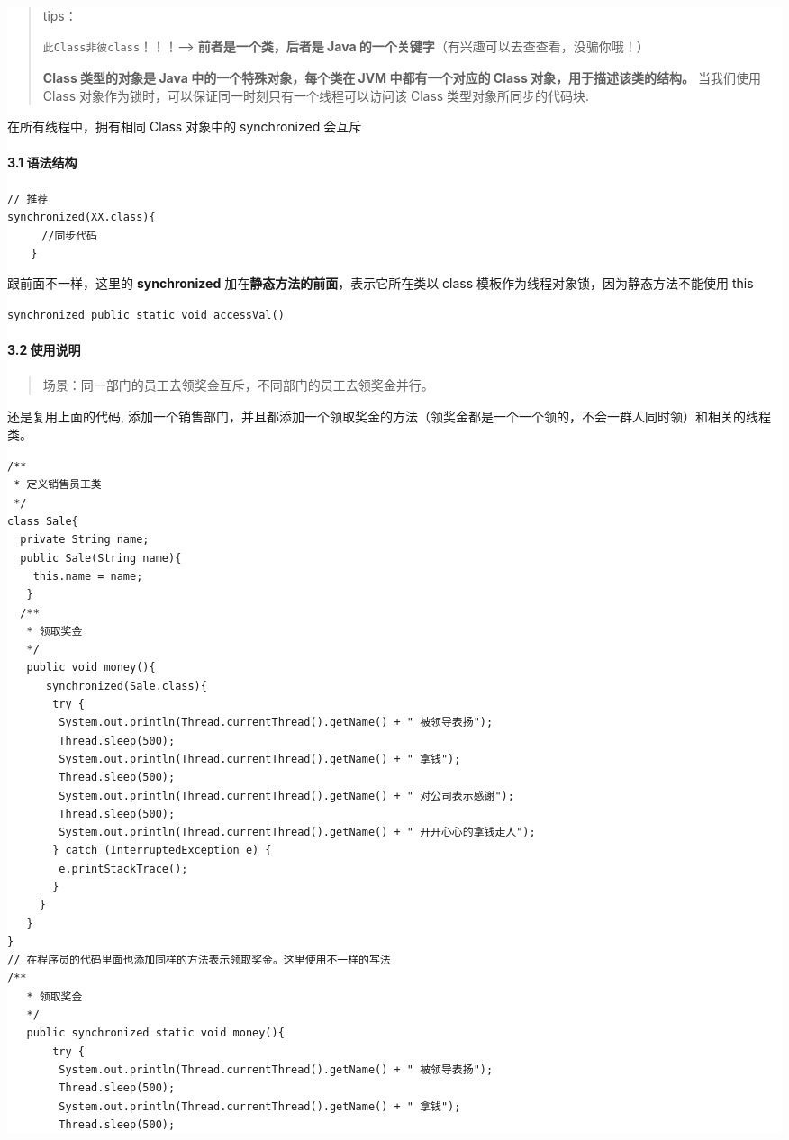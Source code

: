 > tips：
> 
> `此Class非彼class`！！！——> **前者是一个类，后者是 Java 的一个关键字**（有兴趣可以去查查看，没骗你哦！）
> 
> **Class 类型的对象是 Java 中的一个特殊对象，每个类在 JVM 中都有一个对应的 Class 对象，用于描述该类的结构。** 当我们使用 Class 对象作为锁时，可以保证同一时刻只有一个线程可以访问该 Class 类型对象所同步的代码块.

在所有线程中，拥有相同 Class 对象中的 synchronized 会互斥

#### 3.1 语法结构

```
// 推荐
synchronized(XX.class){ 
　　  //同步代码 
　  }
```

跟前面不一样，这里的 **synchronized** 加在**静态方法的前面**，表示它所在类以 class 模板作为线程对象锁，因为静态方法不能使用 this

```
synchronized public static void accessVal()
```

#### 3.2 使用说明

> 场景：同一部门的员工去领奖金互斥，不同部门的员工去领奖金并行。

还是复用上面的代码, 添加一个销售部门，并且都添加一个领取奖金的方法（领奖金都是一个一个领的，不会一群人同时领）和相关的线程类。

```
/**
 * 定义销售员工类
 */
class Sale{
  private String name;
  public Sale(String name){
    this.name = name;
   }
  /**
   * 领取奖金
   */
   public void money(){
      synchronized(Sale.class){
       try {
        System.out.println(Thread.currentThread().getName() + " 被领导表扬");
        Thread.sleep(500);
        System.out.println(Thread.currentThread().getName() + " 拿钱");
        Thread.sleep(500);
        System.out.println(Thread.currentThread().getName() + " 对公司表示感谢");
        Thread.sleep(500);
        System.out.println(Thread.currentThread().getName() + " 开开心心的拿钱走人");
       } catch (InterruptedException e) {
        e.printStackTrace();
       }
     }
   }
}
// 在程序员的代码里面也添加同样的方法表示领取奖金。这里使用不一样的写法
/**
   * 领取奖金
   */
   public synchronized static void money(){
       try {
        System.out.println(Thread.currentThread().getName() + " 被领导表扬");
        Thread.sleep(500);
        System.out.println(Thread.currentThread().getName() + " 拿钱");
        Thread.sleep(500);
```